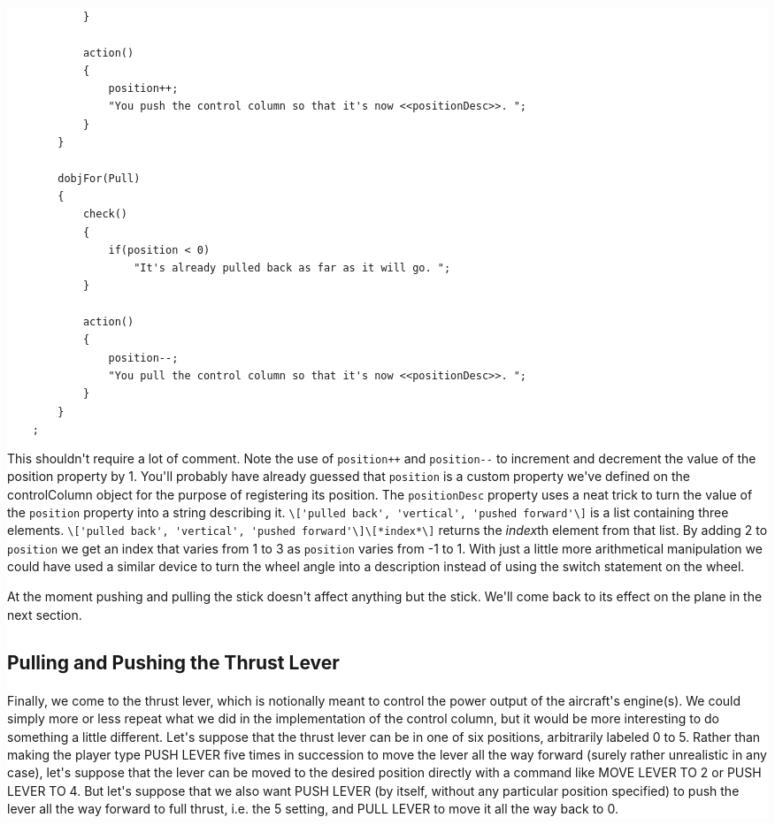 ```
            }
            
            action()
            {
                position++;
                "You push the control column so that it's now <<positionDesc>>. ";
            }
        }
        
        dobjFor(Pull)
        {
            check()
            {
                if(position < 0)
                    "It's already pulled back as far as it will go. ";
            }
            
            action()
            {
                position--;
                "You pull the control column so that it's now <<positionDesc>>. ";
            }
        }
    ;
```

This shouldn't require a lot of comment. Note the use of
`position++` and
`position--` to increment and decrement the
value of the position property by 1. You'll probably have already
guessed that `position` is a custom property
we've defined on the controlColumn object for the purpose of registering
its position. The `positionDesc` property uses a
neat trick to turn the value of the `position`
property into a string describing it. `\['pulled
back', 'vertical', 'pushed forward'\]` is a list containing three
elements. `\['pulled back', 'vertical', 'pushed
forward'\]\[*index*\]` returns the *index*th element from that
list. By adding 2 to `position` we get an index
that varies from 1 to 3 as `position` varies
from -1 to 1. With just a little more arithmetical manipulation we could
have used a similar device to turn the wheel angle into a description
instead of using the switch statement on the wheel.

At the moment pushing and pulling the stick doesn't affect anything but
the stick. We'll come back to its effect on the plane in the next
section.

## Pulling and Pushing the Thrust Lever

Finally, we come to the thrust lever, which is notionally meant to
control the power output of the aircraft's engine(s). We could simply
more or less repeat what we did in the implementation of the control
column, but it would be more interesting to do something a little
different. Let's suppose that the thrust lever can be in one of six
positions, arbitrarily labeled 0 to 5. Rather than making the player
type PUSH LEVER five times in succession to move the lever all the way
forward (surely rather unrealistic in any case), let's suppose that the
lever can be moved to the desired position directly with a command like
MOVE LEVER TO 2 or PUSH LEVER TO 4. But let's suppose that we also want
PUSH LEVER (by itself, without any particular position specified) to
push the lever all the way forward to full thrust, i.e. the 5 setting,
and PULL LEVER to move it all the way back to 0.
